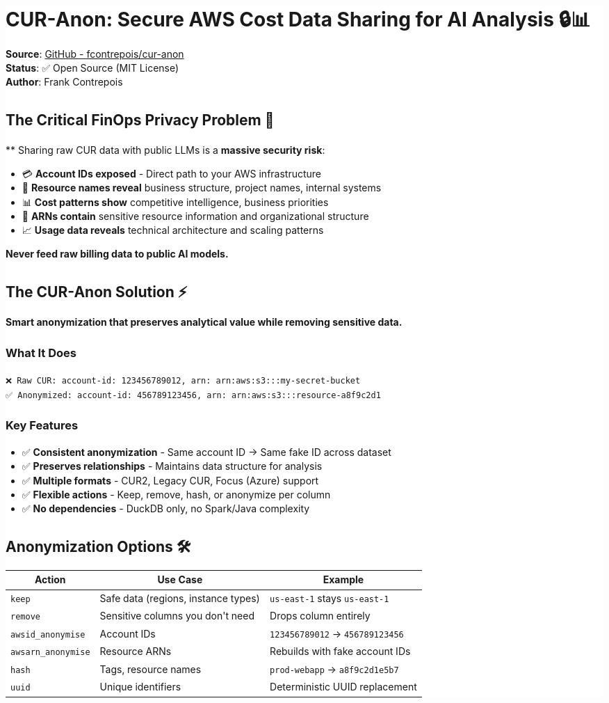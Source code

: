 # CUR-Anon: Secure AWS Cost Data Sharing for AI Analysis 🔒📊

**Source**: [GitHub - fcontrepois/cur-anon](https://github.com/fcontrepois/cur-anon/tree/main)  
**Status**: ✅ Open Source (MIT License)  
**Author**: Frank Contrepois

## The Critical FinOps Privacy Problem 🚨

** Sharing raw CUR data with public LLMs is a **massive security risk**:

- 💳 **Account IDs exposed** - Direct path to your AWS infrastructure
- 🏢 **Resource names reveal** business structure, project names, internal systems
- 📊 **Cost patterns show** competitive intelligence, business priorities
- 🔑 **ARNs contain** sensitive resource information and organizational structure
- 📈 **Usage data reveals** technical architecture and scaling patterns

**Never feed raw billing data to public AI models.**

## The CUR-Anon Solution ⚡

**Smart anonymization that preserves analytical value while removing sensitive data.**

### **What It Does**
```
❌ Raw CUR: account-id: 123456789012, arn: arn:aws:s3:::my-secret-bucket
✅ Anonymized: account-id: 456789123456, arn: arn:aws:s3:::resource-a8f9c2d1
```

### **Key Features**
- ✅ **Consistent anonymization** - Same account ID → Same fake ID across dataset
- ✅ **Preserves relationships** - Maintains data structure for analysis
- ✅ **Multiple formats** - CUR2, Legacy CUR, Focus (Azure) support  
- ✅ **Flexible actions** - Keep, remove, hash, or anonymize per column
- ✅ **No dependencies** - DuckDB only, no Spark/Java complexity

## Anonymization Options 🛠️

| Action | Use Case | Example |
|--------|----------|---------|
| `keep` | Safe data (regions, instance types) | `us-east-1` stays `us-east-1` |
| `remove` | Sensitive columns you don't need | Drops column entirely |
| `awsid_anonymise` | Account IDs | `123456789012` → `456789123456` |
| `awsarn_anonymise` | Resource ARNs | Rebuilds with fake account IDs |
| `hash` | Tags, resource names | `prod-webapp` → `a8f9c2d1e5b7` |
| `uuid` | Unique identifiers | Deterministic UUID replacement |
